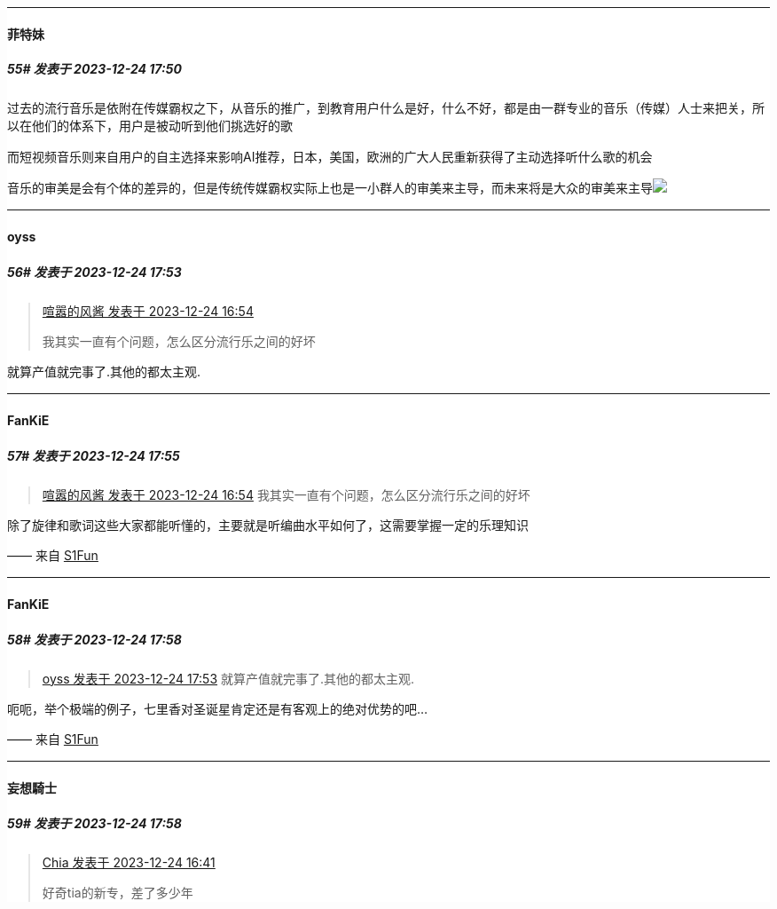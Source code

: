 *****

####  菲特妹  
##### 55#       发表于 2023-12-24 17:50

过去的流行音乐是依附在传媒霸权之下，从音乐的推广，到教育用户什么是好，什么不好，都是由一群专业的音乐（传媒）人士来把关，所以在他们的体系下，用户是被动听到他们挑选好的歌

而短视频音乐则来自用户的自主选择来影响AI推荐，日本，美国，欧洲的广大人民重新获得了主动选择听什么歌的机会

音乐的审美是会有个体的差异的，但是传统传媒霸权实际上也是一小群人的审美来主导，而未来将是大众的审美来主导<img src="https://static.saraba1st.com/image/smiley/face2017/067.png" referrerpolicy="no-referrer">

*****

####  oyss  
##### 56#       发表于 2023-12-24 17:53

<blockquote><a href="httphttps://bbs.saraba1st.com/2b/forum.php?mod=redirect&amp;goto=findpost&amp;pid=63426241&amp;ptid=2165266" target="_blank">喧嚣的风酱 发表于 2023-12-24 16:54</a>

我其实一直有个问题，怎么区分流行乐之间的好坏</blockquote>
就算产值就完事了.其他的都太主观.

*****

####  FanKiE  
##### 57#       发表于 2023-12-24 17:55

<blockquote><a href="httphttps://bbs.saraba1st.com/2b/forum.php?mod=redirect&amp;goto=findpost&amp;pid=63426241&amp;ptid=2165266" target="_blank">喧嚣的风酱 发表于 2023-12-24 16:54</a>
我其实一直有个问题，怎么区分流行乐之间的好坏</blockquote>
除了旋律和歌词这些大家都能听懂的，主要就是听编曲水平如何了，这需要掌握一定的乐理知识

—— 来自 [S1Fun](https://s1fun.koalcat.com)

*****

####  FanKiE  
##### 58#       发表于 2023-12-24 17:58

<blockquote><a href="httphttps://bbs.saraba1st.com/2b/forum.php?mod=redirect&amp;goto=findpost&amp;pid=63426792&amp;ptid=2165266" target="_blank">oyss 发表于 2023-12-24 17:53</a>
就算产值就完事了.其他的都太主观.</blockquote>
呃呃，举个极端的例子，七里香对圣诞星肯定还是有客观上的绝对优势的吧…

—— 来自 [S1Fun](https://s1fun.koalcat.com)

*****

####  妄想騎士  
##### 59#       发表于 2023-12-24 17:58

<blockquote><a href="httphttps://bbs.saraba1st.com/2b/forum.php?mod=redirect&amp;goto=findpost&amp;pid=63426142&amp;ptid=2165266" target="_blank">Chia 发表于 2023-12-24 16:41</a>

好奇tia的新专，差了多少年
